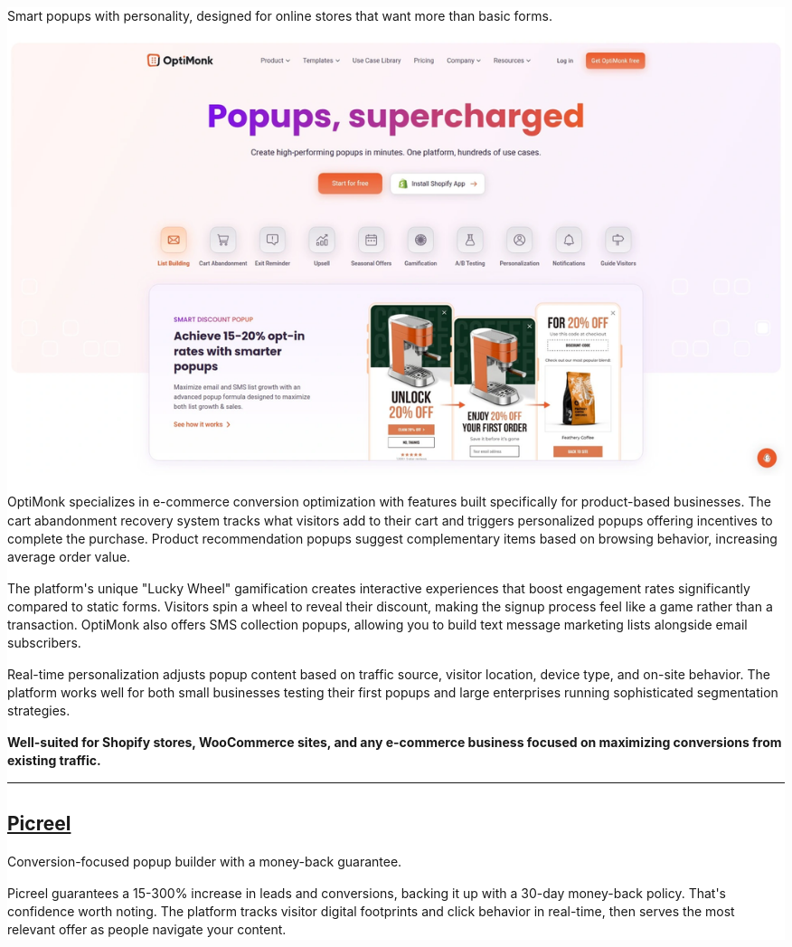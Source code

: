 Smart popups with personality, designed for online stores that want more than basic forms.

![OptiMonk Screenshot](image/optimonk.webp)


OptiMonk specializes in e-commerce conversion optimization with features built specifically for product-based businesses. The cart abandonment recovery system tracks what visitors add to their cart and triggers personalized popups offering incentives to complete the purchase. Product recommendation popups suggest complementary items based on browsing behavior, increasing average order value.

The platform's unique "Lucky Wheel" gamification creates interactive experiences that boost engagement rates significantly compared to static forms. Visitors spin a wheel to reveal their discount, making the signup process feel like a game rather than a transaction. OptiMonk also offers SMS collection popups, allowing you to build text message marketing lists alongside email subscribers.

Real-time personalization adjusts popup content based on traffic source, visitor location, device type, and on-site behavior. The platform works well for both small businesses testing their first popups and large enterprises running sophisticated segmentation strategies.

**Well-suited for Shopify stores, WooCommerce sites, and any e-commerce business focused on maximizing conversions from existing traffic.**

***

## **[Picreel](https://www.picreel.com)**

Conversion-focused popup builder with a money-back guarantee.

Picreel guarantees a 15-300% increase in leads and conversions, backing it up with a 30-day money-back policy. That's confidence worth noting. The platform tracks visitor digital footprints and click behavior in real-time, then serves the most relevant offer as people navigate your content.

